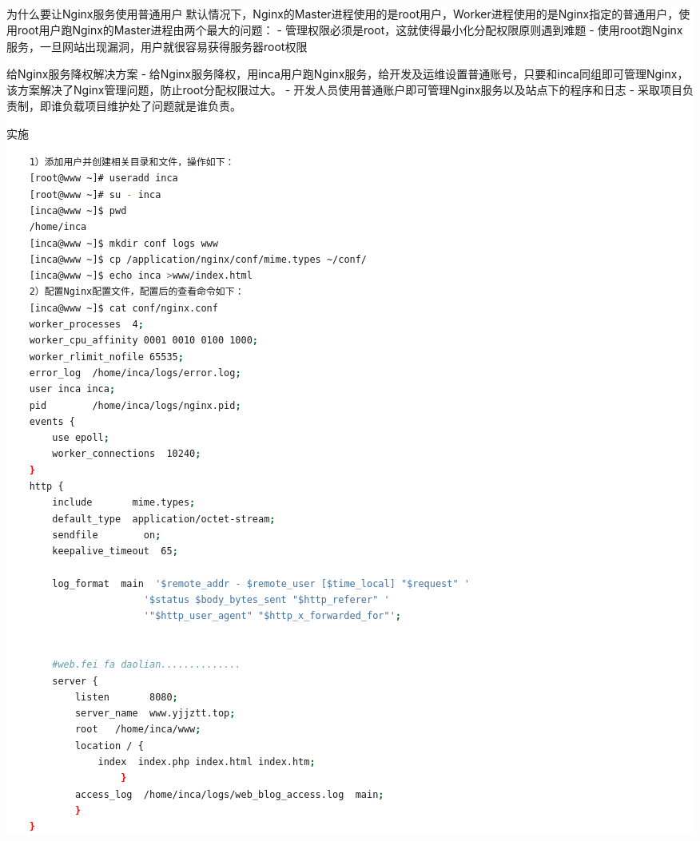 为什么要让Nginx服务使用普通用户
默认情况下，Nginx的Master进程使用的是root用户，Worker进程使用的是Nginx指定的普通用户，使用root用户跑Nginx的Master进程由两个最大的问题：
    - 管理权限必须是root，这就使得最小化分配权限原则遇到难题
    - 使用root跑Nginx服务，一旦网站出现漏洞，用户就很容易获得服务器root权限

给Nginx服务降权解决方案
    - 给Nginx服务降权，用inca用户跑Nginx服务，给开发及运维设置普通账号，只要和inca同组即可管理Nginx，该方案解决了Nginx管理问题，防止root分配权限过大。
    - 开发人员使用普通账户即可管理Nginx服务以及站点下的程序和日志
    - 采取项目负责制，即谁负载项目维护处了问题就是谁负责。

实施

```sh
    1）添加用户并创建相关目录和文件，操作如下：
    [root@www ~]# useradd inca
    [root@www ~]# su - inca
    [inca@www ~]$ pwd
    /home/inca
    [inca@www ~]$ mkdir conf logs www
    [inca@www ~]$ cp /application/nginx/conf/mime.types ~/conf/
    [inca@www ~]$ echo inca >www/index.html
    2）配置Nginx配置文件，配置后的查看命令如下：
    [inca@www ~]$ cat conf/nginx.conf 
    worker_processes  4;
    worker_cpu_affinity 0001 0010 0100 1000;
    worker_rlimit_nofile 65535;
    error_log  /home/inca/logs/error.log;
    user inca inca;
    pid        /home/inca/logs/nginx.pid;
    events {
        use epoll;
        worker_connections  10240;
    }
    http {
        include       mime.types;
        default_type  application/octet-stream;
        sendfile        on;
        keepalive_timeout  65;

        log_format  main  '$remote_addr - $remote_user [$time_local] "$request" '
                        '$status $body_bytes_sent "$http_referer" '
                        '"$http_user_agent" "$http_x_forwarded_for"';


        #web.fei fa daolian..............
        server {
            listen       8080;
            server_name  www.yjjztt.top;
            root   /home/inca/www;
            location / {
                index  index.php index.html index.htm;
                    }
            access_log  /home/inca/logs/web_blog_access.log  main;
            }
    }

```
